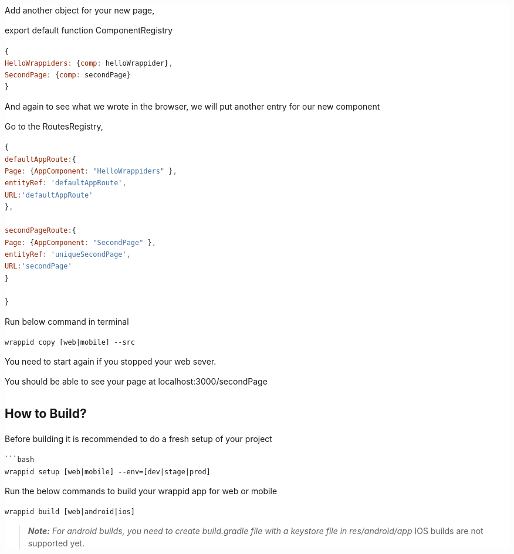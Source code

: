Add another object for your new page, 

export default function ComponentRegistry
```js
{
HelloWrappiders: {comp: helloWrappider}, 
SecondPage: {comp: secondPage}
}
```

And again to see what we wrote in the browser, we will put another entry for our new component

Go to the RoutesRegistry,

```js
{
defaultAppRoute:{
Page: {AppComponent: "HelloWrappiders" },
entityRef: 'defaultAppRoute',
URL:'defaultAppRoute'
}, 

secondPageRoute:{
Page: {AppComponent: "SecondPage" },
entityRef: 'uniqueSecondPage',
URL:'secondPage'
} 

}
```

Run below command in terminal

```terminal
wrappid copy [web|mobile] --src
```

You need to start again if you stopped your web sever. 


You should be able to see your page at localhost:3000/secondPage


## How to Build?

Before building it is recommended to do a fresh setup of your project

```terminal
```bash
wrappid setup [web|mobile] --env=[dev|stage|prod]
```

Run the below commands to build your wrappid app for web or mobile

```terminal
wrappid build [web|android|ios]
```

> **_Note:_** _For android builds, you need to create build.gradle file with a keystore file in res/android/app_
> IOS builds are not supported yet.
